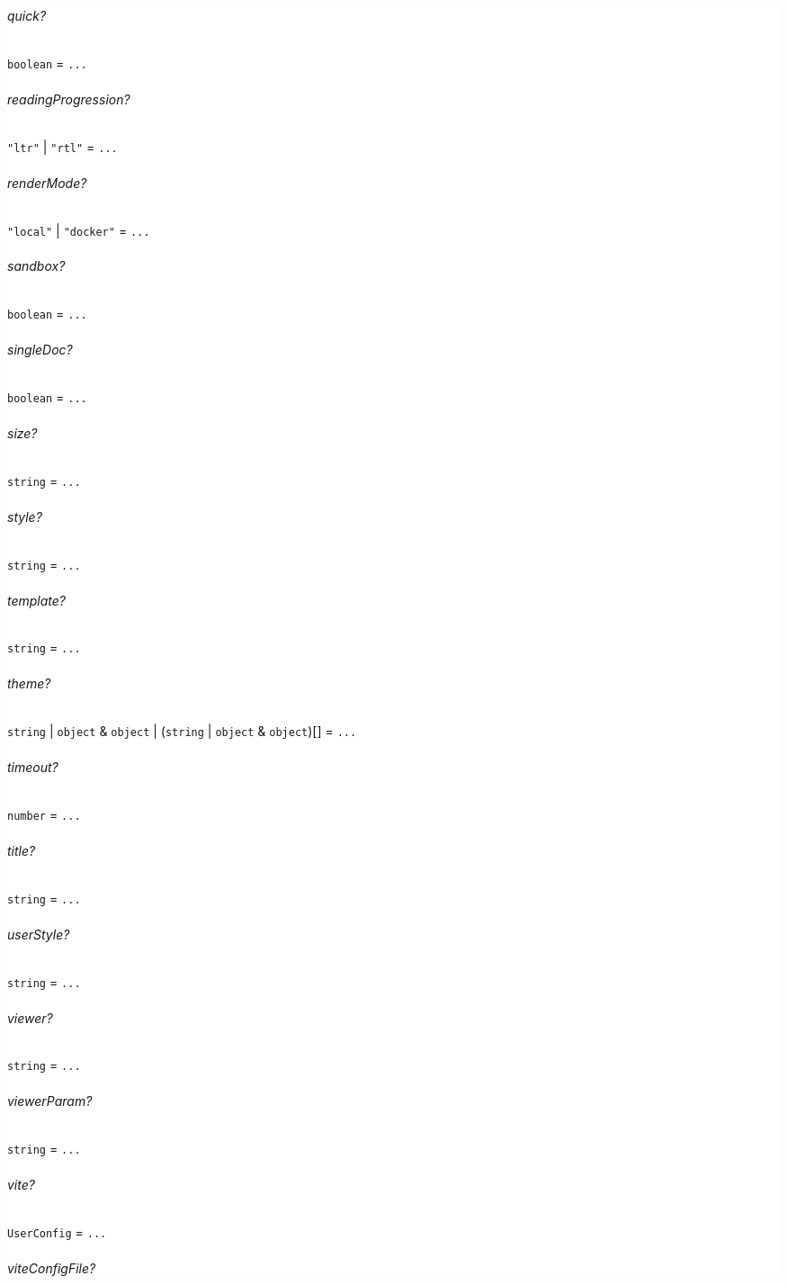 ###### quick?

`boolean` = `...`

###### readingProgression?

`"ltr"` \| `"rtl"` = `...`

###### renderMode?

`"local"` \| `"docker"` = `...`

###### sandbox?

`boolean` = `...`

###### singleDoc?

`boolean` = `...`

###### size?

`string` = `...`

###### style?

`string` = `...`

###### template?

`string` = `...`

###### theme?

`string` \| `object` & `object` \| (`string` \| `object` & `object`)[] = `...`

###### timeout?

`number` = `...`

###### title?

`string` = `...`

###### userStyle?

`string` = `...`

###### viewer?

`string` = `...`

###### viewerParam?

`string` = `...`

###### vite?

`UserConfig` = `...`

###### viteConfigFile?
